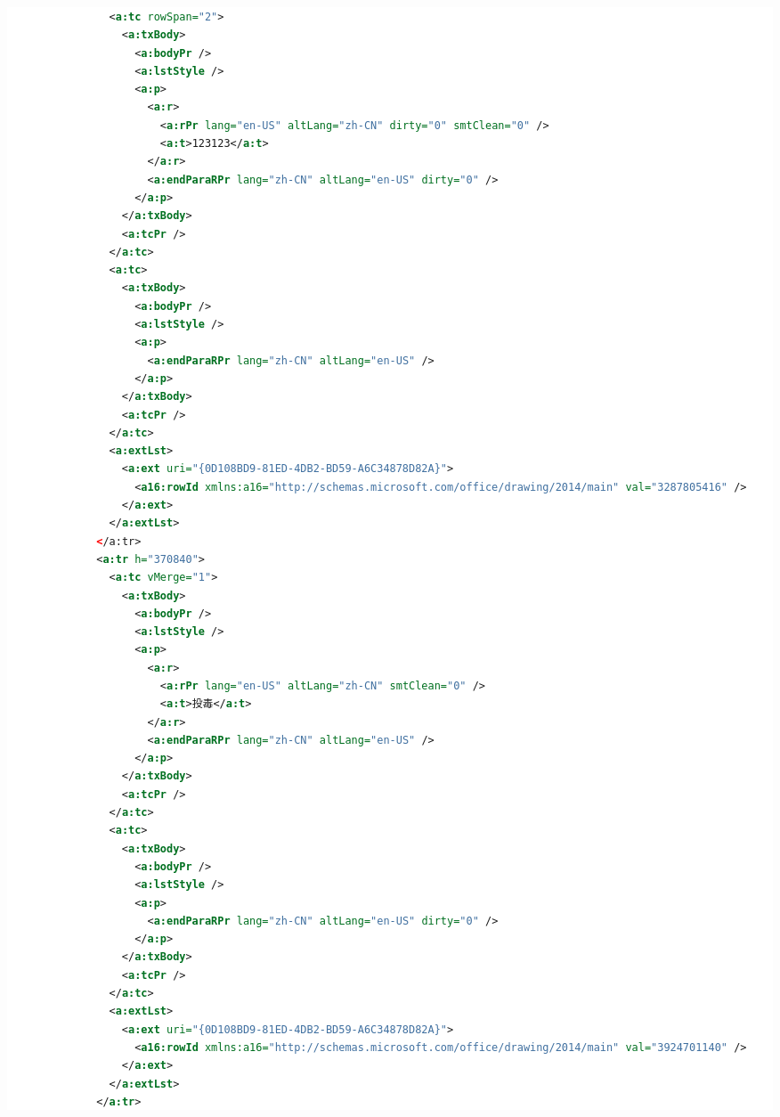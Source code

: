 ```xml
                <a:tc rowSpan="2">
                  <a:txBody>
                    <a:bodyPr />
                    <a:lstStyle />
                    <a:p>
                      <a:r>
                        <a:rPr lang="en-US" altLang="zh-CN" dirty="0" smtClean="0" />
                        <a:t>123123</a:t>
                      </a:r>
                      <a:endParaRPr lang="zh-CN" altLang="en-US" dirty="0" />
                    </a:p>
                  </a:txBody>
                  <a:tcPr />
                </a:tc>
                <a:tc>
                  <a:txBody>
                    <a:bodyPr />
                    <a:lstStyle />
                    <a:p>
                      <a:endParaRPr lang="zh-CN" altLang="en-US" />
                    </a:p>
                  </a:txBody>
                  <a:tcPr />
                </a:tc>
                <a:extLst>
                  <a:ext uri="{0D108BD9-81ED-4DB2-BD59-A6C34878D82A}">
                    <a16:rowId xmlns:a16="http://schemas.microsoft.com/office/drawing/2014/main" val="3287805416" />
                  </a:ext>
                </a:extLst>
              </a:tr>
              <a:tr h="370840">
                <a:tc vMerge="1">
                  <a:txBody>
                    <a:bodyPr />
                    <a:lstStyle />
                    <a:p>
                      <a:r>
                        <a:rPr lang="en-US" altLang="zh-CN" smtClean="0" />
                        <a:t>投毒</a:t>
                      </a:r>
                      <a:endParaRPr lang="zh-CN" altLang="en-US" />
                    </a:p>
                  </a:txBody>
                  <a:tcPr />
                </a:tc>
                <a:tc>
                  <a:txBody>
                    <a:bodyPr />
                    <a:lstStyle />
                    <a:p>
                      <a:endParaRPr lang="zh-CN" altLang="en-US" dirty="0" />
                    </a:p>
                  </a:txBody>
                  <a:tcPr />
                </a:tc>
                <a:extLst>
                  <a:ext uri="{0D108BD9-81ED-4DB2-BD59-A6C34878D82A}">
                    <a16:rowId xmlns:a16="http://schemas.microsoft.com/office/drawing/2014/main" val="3924701140" />
                  </a:ext>
                </a:extLst>
              </a:tr>
```